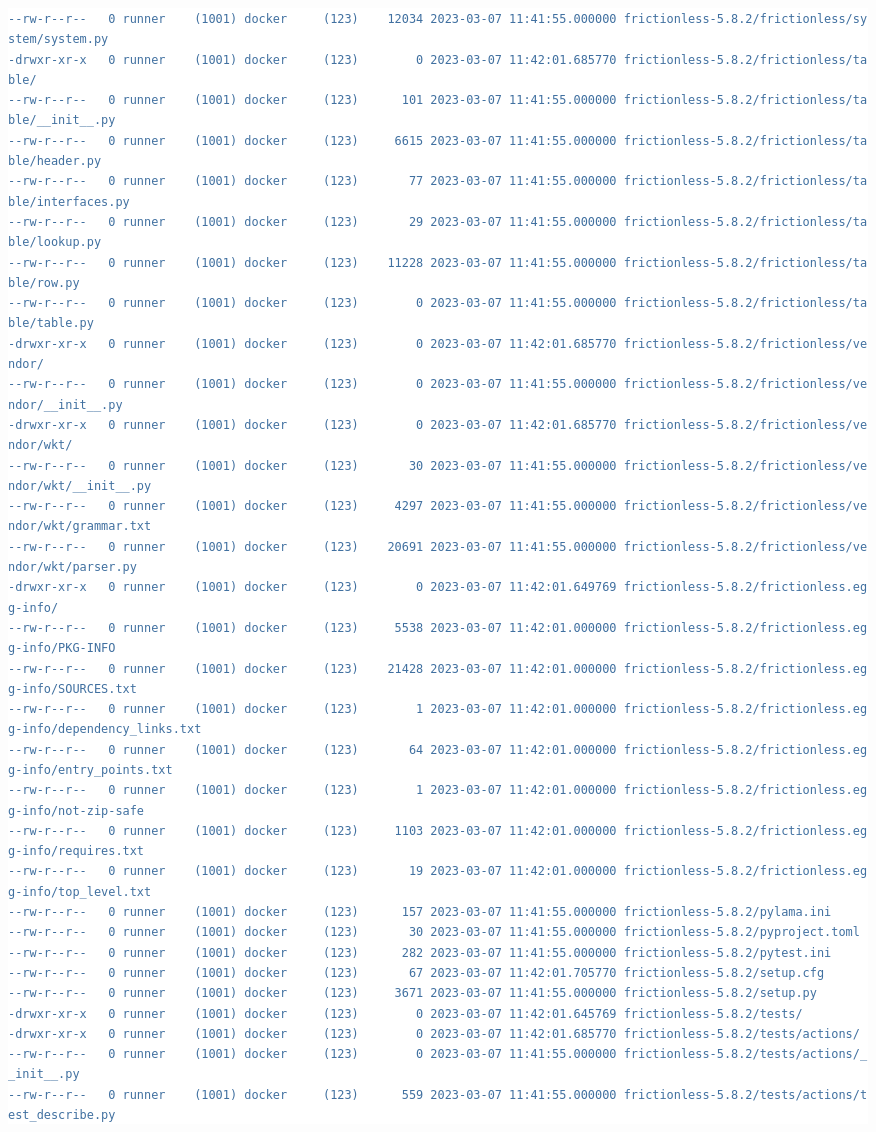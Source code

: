 ```diff
--rw-r--r--   0 runner    (1001) docker     (123)    12034 2023-03-07 11:41:55.000000 frictionless-5.8.2/frictionless/system/system.py
-drwxr-xr-x   0 runner    (1001) docker     (123)        0 2023-03-07 11:42:01.685770 frictionless-5.8.2/frictionless/table/
--rw-r--r--   0 runner    (1001) docker     (123)      101 2023-03-07 11:41:55.000000 frictionless-5.8.2/frictionless/table/__init__.py
--rw-r--r--   0 runner    (1001) docker     (123)     6615 2023-03-07 11:41:55.000000 frictionless-5.8.2/frictionless/table/header.py
--rw-r--r--   0 runner    (1001) docker     (123)       77 2023-03-07 11:41:55.000000 frictionless-5.8.2/frictionless/table/interfaces.py
--rw-r--r--   0 runner    (1001) docker     (123)       29 2023-03-07 11:41:55.000000 frictionless-5.8.2/frictionless/table/lookup.py
--rw-r--r--   0 runner    (1001) docker     (123)    11228 2023-03-07 11:41:55.000000 frictionless-5.8.2/frictionless/table/row.py
--rw-r--r--   0 runner    (1001) docker     (123)        0 2023-03-07 11:41:55.000000 frictionless-5.8.2/frictionless/table/table.py
-drwxr-xr-x   0 runner    (1001) docker     (123)        0 2023-03-07 11:42:01.685770 frictionless-5.8.2/frictionless/vendor/
--rw-r--r--   0 runner    (1001) docker     (123)        0 2023-03-07 11:41:55.000000 frictionless-5.8.2/frictionless/vendor/__init__.py
-drwxr-xr-x   0 runner    (1001) docker     (123)        0 2023-03-07 11:42:01.685770 frictionless-5.8.2/frictionless/vendor/wkt/
--rw-r--r--   0 runner    (1001) docker     (123)       30 2023-03-07 11:41:55.000000 frictionless-5.8.2/frictionless/vendor/wkt/__init__.py
--rw-r--r--   0 runner    (1001) docker     (123)     4297 2023-03-07 11:41:55.000000 frictionless-5.8.2/frictionless/vendor/wkt/grammar.txt
--rw-r--r--   0 runner    (1001) docker     (123)    20691 2023-03-07 11:41:55.000000 frictionless-5.8.2/frictionless/vendor/wkt/parser.py
-drwxr-xr-x   0 runner    (1001) docker     (123)        0 2023-03-07 11:42:01.649769 frictionless-5.8.2/frictionless.egg-info/
--rw-r--r--   0 runner    (1001) docker     (123)     5538 2023-03-07 11:42:01.000000 frictionless-5.8.2/frictionless.egg-info/PKG-INFO
--rw-r--r--   0 runner    (1001) docker     (123)    21428 2023-03-07 11:42:01.000000 frictionless-5.8.2/frictionless.egg-info/SOURCES.txt
--rw-r--r--   0 runner    (1001) docker     (123)        1 2023-03-07 11:42:01.000000 frictionless-5.8.2/frictionless.egg-info/dependency_links.txt
--rw-r--r--   0 runner    (1001) docker     (123)       64 2023-03-07 11:42:01.000000 frictionless-5.8.2/frictionless.egg-info/entry_points.txt
--rw-r--r--   0 runner    (1001) docker     (123)        1 2023-03-07 11:42:01.000000 frictionless-5.8.2/frictionless.egg-info/not-zip-safe
--rw-r--r--   0 runner    (1001) docker     (123)     1103 2023-03-07 11:42:01.000000 frictionless-5.8.2/frictionless.egg-info/requires.txt
--rw-r--r--   0 runner    (1001) docker     (123)       19 2023-03-07 11:42:01.000000 frictionless-5.8.2/frictionless.egg-info/top_level.txt
--rw-r--r--   0 runner    (1001) docker     (123)      157 2023-03-07 11:41:55.000000 frictionless-5.8.2/pylama.ini
--rw-r--r--   0 runner    (1001) docker     (123)       30 2023-03-07 11:41:55.000000 frictionless-5.8.2/pyproject.toml
--rw-r--r--   0 runner    (1001) docker     (123)      282 2023-03-07 11:41:55.000000 frictionless-5.8.2/pytest.ini
--rw-r--r--   0 runner    (1001) docker     (123)       67 2023-03-07 11:42:01.705770 frictionless-5.8.2/setup.cfg
--rw-r--r--   0 runner    (1001) docker     (123)     3671 2023-03-07 11:41:55.000000 frictionless-5.8.2/setup.py
-drwxr-xr-x   0 runner    (1001) docker     (123)        0 2023-03-07 11:42:01.645769 frictionless-5.8.2/tests/
-drwxr-xr-x   0 runner    (1001) docker     (123)        0 2023-03-07 11:42:01.685770 frictionless-5.8.2/tests/actions/
--rw-r--r--   0 runner    (1001) docker     (123)        0 2023-03-07 11:41:55.000000 frictionless-5.8.2/tests/actions/__init__.py
--rw-r--r--   0 runner    (1001) docker     (123)      559 2023-03-07 11:41:55.000000 frictionless-5.8.2/tests/actions/test_describe.py
```